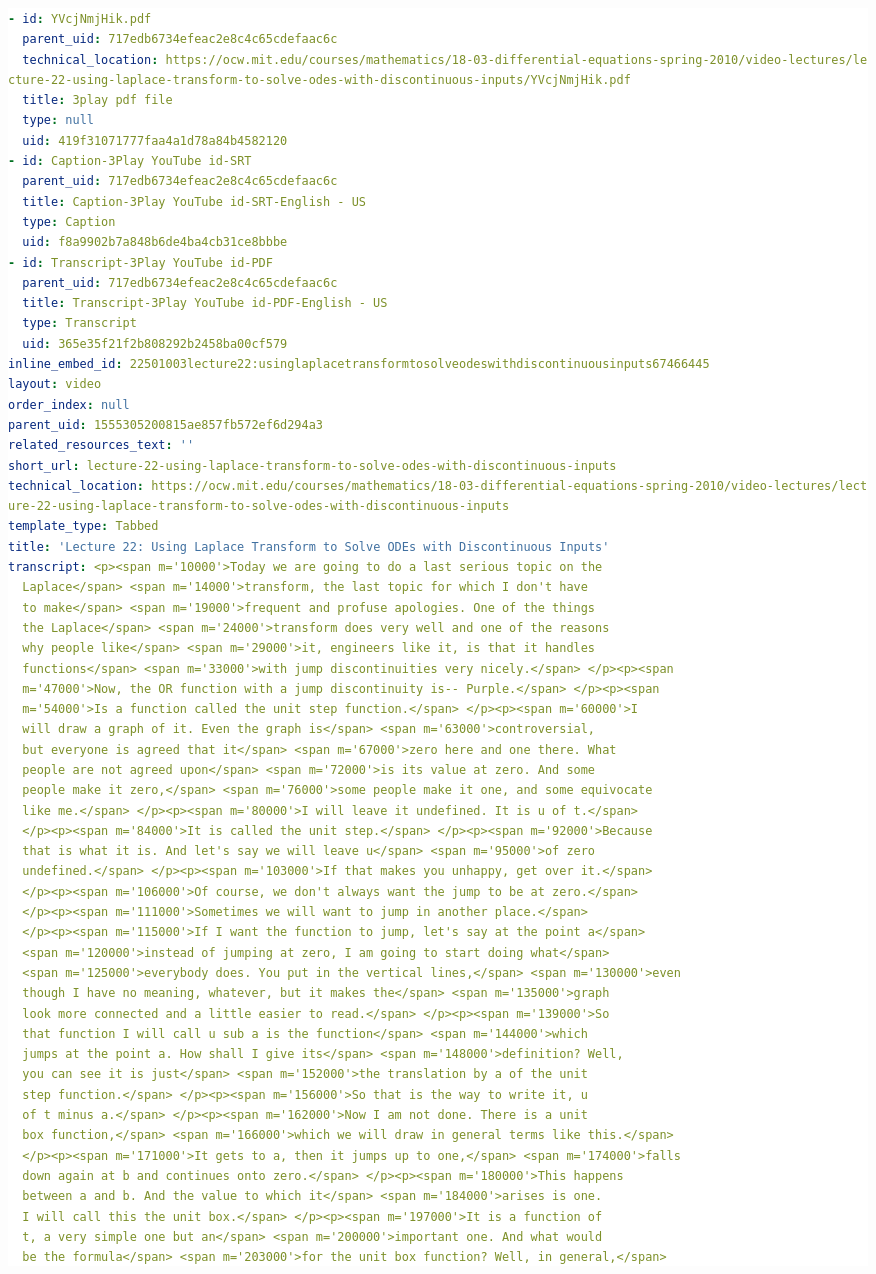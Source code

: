 ```yaml
- id: YVcjNmjHik.pdf
  parent_uid: 717edb6734efeac2e8c4c65cdefaac6c
  technical_location: https://ocw.mit.edu/courses/mathematics/18-03-differential-equations-spring-2010/video-lectures/lecture-22-using-laplace-transform-to-solve-odes-with-discontinuous-inputs/YVcjNmjHik.pdf
  title: 3play pdf file
  type: null
  uid: 419f31071777faa4a1d78a84b4582120
- id: Caption-3Play YouTube id-SRT
  parent_uid: 717edb6734efeac2e8c4c65cdefaac6c
  title: Caption-3Play YouTube id-SRT-English - US
  type: Caption
  uid: f8a9902b7a848b6de4ba4cb31ce8bbbe
- id: Transcript-3Play YouTube id-PDF
  parent_uid: 717edb6734efeac2e8c4c65cdefaac6c
  title: Transcript-3Play YouTube id-PDF-English - US
  type: Transcript
  uid: 365e35f21f2b808292b2458ba00cf579
inline_embed_id: 22501003lecture22:usinglaplacetransformtosolveodeswithdiscontinuousinputs67466445
layout: video
order_index: null
parent_uid: 1555305200815ae857fb572ef6d294a3
related_resources_text: ''
short_url: lecture-22-using-laplace-transform-to-solve-odes-with-discontinuous-inputs
technical_location: https://ocw.mit.edu/courses/mathematics/18-03-differential-equations-spring-2010/video-lectures/lecture-22-using-laplace-transform-to-solve-odes-with-discontinuous-inputs
template_type: Tabbed
title: 'Lecture 22: Using Laplace Transform to Solve ODEs with Discontinuous Inputs'
transcript: <p><span m='10000'>Today we are going to do a last serious topic on the
  Laplace</span> <span m='14000'>transform, the last topic for which I don't have
  to make</span> <span m='19000'>frequent and profuse apologies. One of the things
  the Laplace</span> <span m='24000'>transform does very well and one of the reasons
  why people like</span> <span m='29000'>it, engineers like it, is that it handles
  functions</span> <span m='33000'>with jump discontinuities very nicely.</span> </p><p><span
  m='47000'>Now, the OR function with a jump discontinuity is-- Purple.</span> </p><p><span
  m='54000'>Is a function called the unit step function.</span> </p><p><span m='60000'>I
  will draw a graph of it. Even the graph is</span> <span m='63000'>controversial,
  but everyone is agreed that it</span> <span m='67000'>zero here and one there. What
  people are not agreed upon</span> <span m='72000'>is its value at zero. And some
  people make it zero,</span> <span m='76000'>some people make it one, and some equivocate
  like me.</span> </p><p><span m='80000'>I will leave it undefined. It is u of t.</span>
  </p><p><span m='84000'>It is called the unit step.</span> </p><p><span m='92000'>Because
  that is what it is. And let's say we will leave u</span> <span m='95000'>of zero
  undefined.</span> </p><p><span m='103000'>If that makes you unhappy, get over it.</span>
  </p><p><span m='106000'>Of course, we don't always want the jump to be at zero.</span>
  </p><p><span m='111000'>Sometimes we will want to jump in another place.</span>
  </p><p><span m='115000'>If I want the function to jump, let's say at the point a</span>
  <span m='120000'>instead of jumping at zero, I am going to start doing what</span>
  <span m='125000'>everybody does. You put in the vertical lines,</span> <span m='130000'>even
  though I have no meaning, whatever, but it makes the</span> <span m='135000'>graph
  look more connected and a little easier to read.</span> </p><p><span m='139000'>So
  that function I will call u sub a is the function</span> <span m='144000'>which
  jumps at the point a. How shall I give its</span> <span m='148000'>definition? Well,
  you can see it is just</span> <span m='152000'>the translation by a of the unit
  step function.</span> </p><p><span m='156000'>So that is the way to write it, u
  of t minus a.</span> </p><p><span m='162000'>Now I am not done. There is a unit
  box function,</span> <span m='166000'>which we will draw in general terms like this.</span>
  </p><p><span m='171000'>It gets to a, then it jumps up to one,</span> <span m='174000'>falls
  down again at b and continues onto zero.</span> </p><p><span m='180000'>This happens
  between a and b. And the value to which it</span> <span m='184000'>arises is one.
  I will call this the unit box.</span> </p><p><span m='197000'>It is a function of
  t, a very simple one but an</span> <span m='200000'>important one. And what would
  be the formula</span> <span m='203000'>for the unit box function? Well, in general,</span>
```